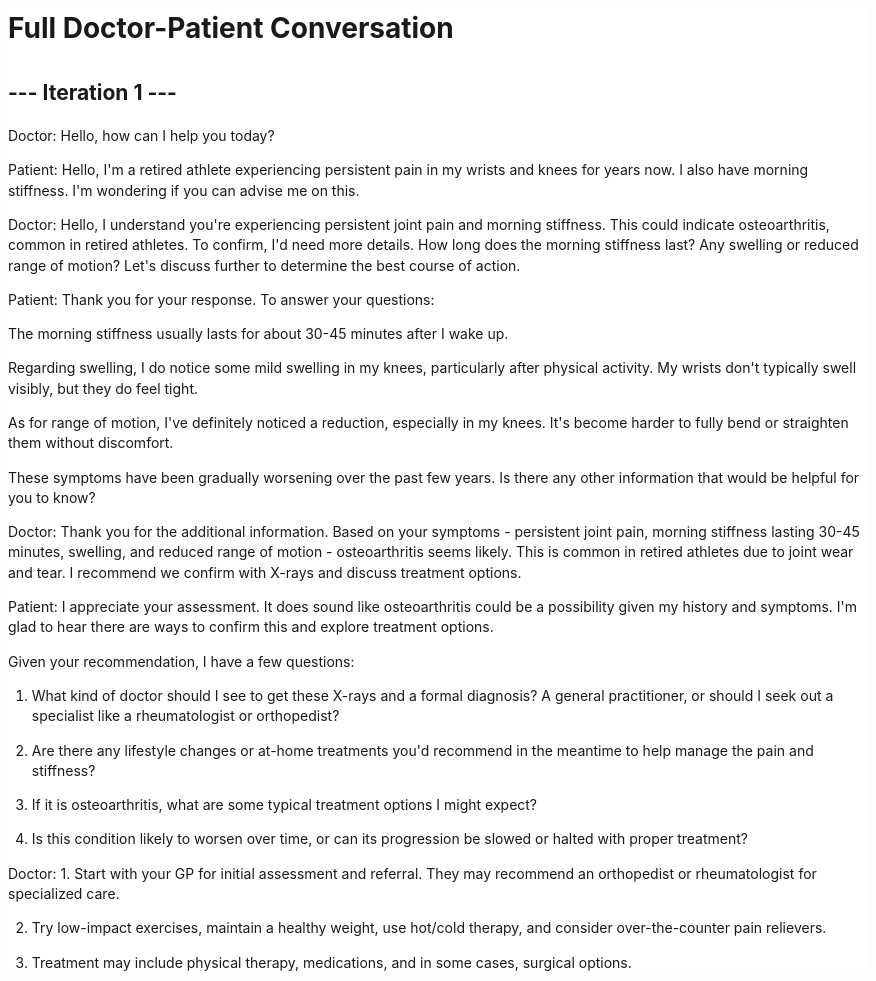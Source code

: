 # Full Doctor-Patient Conversation


 ## --- Iteration 1 ---

Doctor: Hello, how can I help you today? 

Patient: Hello, I'm a retired athlete experiencing persistent pain in my wrists and knees for years now. I also have morning stiffness. I'm wondering if you can advise me on this.

Doctor: Hello, I understand you're experiencing persistent joint pain and morning stiffness. This could indicate osteoarthritis, common in retired athletes. To confirm, I'd need more details. How long does the morning stiffness last? Any swelling or reduced range of motion? Let's discuss further to determine the best course of action.

Patient: Thank you for your response. To answer your questions:

The morning stiffness usually lasts for about 30-45 minutes after I wake up. 

Regarding swelling, I do notice some mild swelling in my knees, particularly after physical activity. My wrists don't typically swell visibly, but they do feel tight.

As for range of motion, I've definitely noticed a reduction, especially in my knees. It's become harder to fully bend or straighten them without discomfort.

These symptoms have been gradually worsening over the past few years. Is there any other information that would be helpful for you to know?

Doctor: Thank you for the additional information. Based on your symptoms - persistent joint pain, morning stiffness lasting 30-45 minutes, swelling, and reduced range of motion - osteoarthritis seems likely. This is common in retired athletes due to joint wear and tear. I recommend we confirm with X-rays and discuss treatment options.

Patient: I appreciate your assessment. It does sound like osteoarthritis could be a possibility given my history and symptoms. I'm glad to hear there are ways to confirm this and explore treatment options. 

Given your recommendation, I have a few questions:

1. What kind of doctor should I see to get these X-rays and a formal diagnosis? A general practitioner, or should I seek out a specialist like a rheumatologist or orthopedist?

2. Are there any lifestyle changes or at-home treatments you'd recommend in the meantime to help manage the pain and stiffness?

3. If it is osteoarthritis, what are some typical treatment options I might expect?

4. Is this condition likely to worsen over time, or can its progression be slowed or halted with proper treatment?

Doctor: 1. Start with your GP for initial assessment and referral. They may recommend an orthopedist or rheumatologist for specialized care.

2. Try low-impact exercises, maintain a healthy weight, use hot/cold therapy, and consider over-the-counter pain relievers.

3. Treatment may include physical therapy, medications, and in some cases, surgical options.
